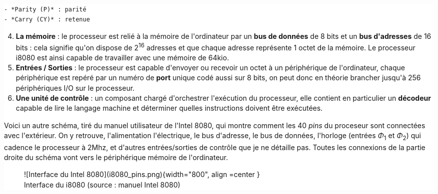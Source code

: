     - *Parity (P)* : parité
    - *Carry (CY)* : retenue
4. **La mémoire** : le processeur est relié à la mémoire de l'ordinateur par un **bus de données** de 8 bits et un **bus d'adresses** de 16 bits : cela signifie qu'on dispose de $2^{16}$ adresses et que chaque adresse représente 1 octet de la mémoire. Le processeur i8080 est ainsi capable de travailler avec une mémoire de 64kio. 
5. **Entrées / Sorties** : le processeur est capable d'envoyer ou recevoir un octet à un périphérique de l'ordinateur, chaque périphérique est repéré par un numéro de **port** unique codé aussi sur 8 bits, on peut donc en théorie brancher jusqu'à 256 périphériques I/O sur le processeur.
6. **Une unité de contrôle** : un composant chargé d'orchestrer l'exécution du processeur, elle contient en particulier un **décodeur** capable de lire le langage machine et déterminer quelles instructions doivent être exécutées.

Voici un autre schéma, tiré du manuel utilisateur de l'Intel 8080, qui montre comment les 40 *pins* du proceseur sont connectées avec l'extérieur. On y retrouve, l'alimentation l'électrique, le bus d'adresse, le bus de données, l'horloge (entrées $\Phi_1$ et $\Phi_2$) qui cadence le processeur à 2Mhz, et d'autres entrées/sorties de contrôle que je ne détaille pas. Toutes les connexions de la partie droite du schéma vont vers le périphérique mémoire de l'ordinateur.

<figure markdown="span">
![Interface du Intel 8080](i8080_pins.png){width="800", align =center }
<figcaption> Interface du i8080 (source : manuel Intel 8080) </figcaption>
</figure>
